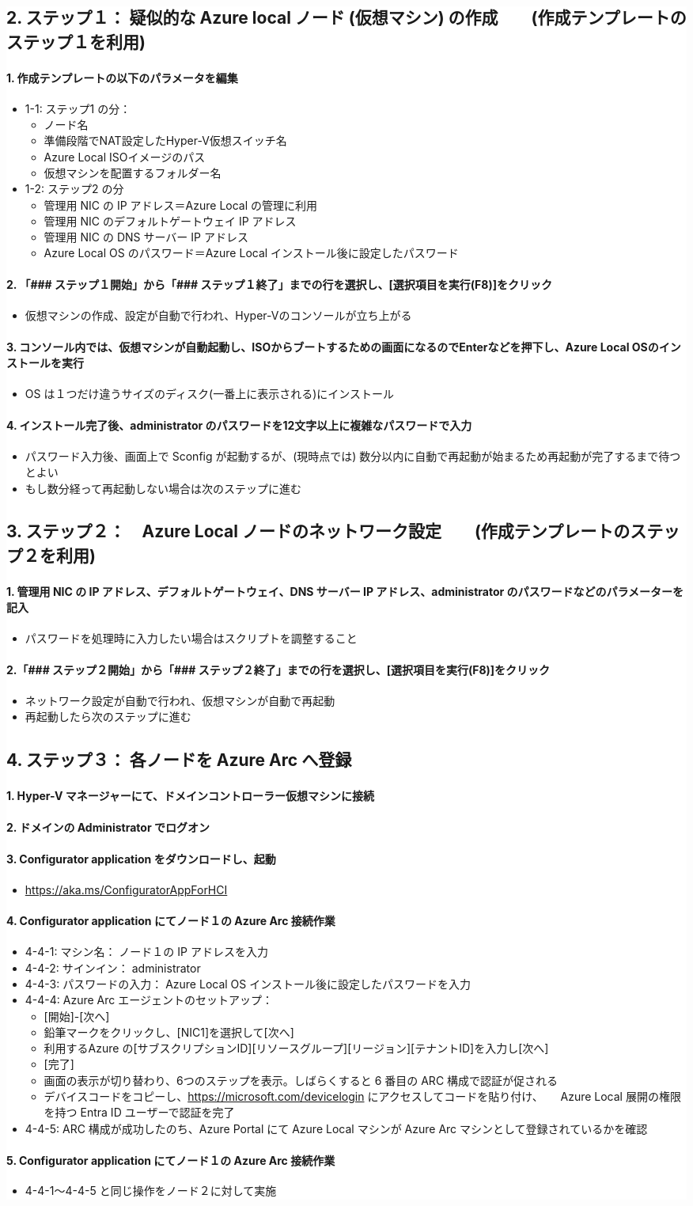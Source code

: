 ## 2. ステップ１： 疑似的な Azure local ノード (仮想マシン) の作成　　(作成テンプレートのステップ１を利用)
	
#### 1. 作成テンプレートの以下のパラメータを編集
- 1-1: ステップ1 の分：
	- ノード名
	- 準備段階でNAT設定したHyper-V仮想スイッチ名
	- Azure Local ISOイメージのパス
	- 仮想マシンを配置するフォルダー名
- 1-2: ステップ2 の分
	- 管理用 NIC の IP アドレス＝Azure Local の管理に利用
 	- 管理用 NIC のデフォルトゲートウェイ IP アドレス
  	- 管理用 NIC の DNS サーバー IP アドレス
  	- Azure Local OS のパスワード＝Azure Local インストール後に設定したパスワード
#### 2. 「### ステップ１開始」から「### ステップ１終了」までの行を選択し、[選択項目を実行(F8)]をクリック
- 仮想マシンの作成、設定が自動で行われ、Hyper-Vのコンソールが立ち上がる
#### 3. コンソール内では、仮想マシンが自動起動し、ISOからブートするための画面になるのでEnterなどを押下し、Azure Local OSのインストールを実行
- OS は１つだけ違うサイズのディスク(一番上に表示される)にインストール
#### 4. インストール完了後、administrator のパスワードを12文字以上に複雑なパスワードで入力
- パスワード入力後、画面上で Sconfig が起動するが、(現時点では) 数分以内に自動で再起動が始まるため再起動が完了するまで待つとよい
- もし数分経って再起動しない場合は次のステップに進む 
    
## 3. ステップ２：　Azure Local ノードのネットワーク設定　　(作成テンプレートのステップ２を利用)
 
#### 1. 管理用 NIC の IP アドレス、デフォルトゲートウェイ、DNS サーバー IP アドレス、administrator のパスワードなどのパラメーターを記入
- パスワードを処理時に入力したい場合はスクリプトを調整すること 
#### 2.「### ステップ２開始」から「### ステップ２終了」までの行を選択し、[選択項目を実行(F8)]をクリック
- ネットワーク設定が自動で行われ、仮想マシンが自動で再起動
- 再起動したら次のステップに進む 

## 4. ステップ３： 各ノードを Azure Arc へ登録

#### 1. Hyper-V マネージャーにて、ドメインコントローラー仮想マシンに接続
#### 2. ドメインの Administrator でログオン
#### 3. Configurator application をダウンロードし、起動
- https://aka.ms/ConfiguratorAppForHCI
#### 4. Configurator application にてノード１の Azure Arc 接続作業
- 4-4-1: マシン名： ノード１の IP アドレスを入力
- 4-4-2: サインイン： administrator
- 4-4-3: パスワードの入力： Azure Local OS インストール後に設定したパスワードを入力
- 4-4-4: Azure Arc エージェントのセットアップ：
	- [開始]-[次へ]
	- 鉛筆マークをクリックし、[NIC1]を選択して[次へ]
	- 利用するAzure の[サブスクリプションID][リソースグループ][リージョン][テナントID]を入力し[次へ]
	- [完了] 
	- 画面の表示が切り替わり、6つのステップを表示。しばらくすると 6 番目の ARC 構成で認証が促される
	- デバイスコードをコピーし、https://microsoft.com/devicelogin にアクセスしてコードを貼り付け、
	　 Azure Local 展開の権限を持つ Entra ID ユーザーで認証を完了
- 4-4-5: ARC 構成が成功したのち、Azure Portal にて Azure Local マシンが Azure Arc マシンとして登録されているかを確認
#### 5. Configurator application にてノード１の Azure Arc 接続作業
- 4-4-1～4-4-5 と同じ操作をノード２に対して実施
